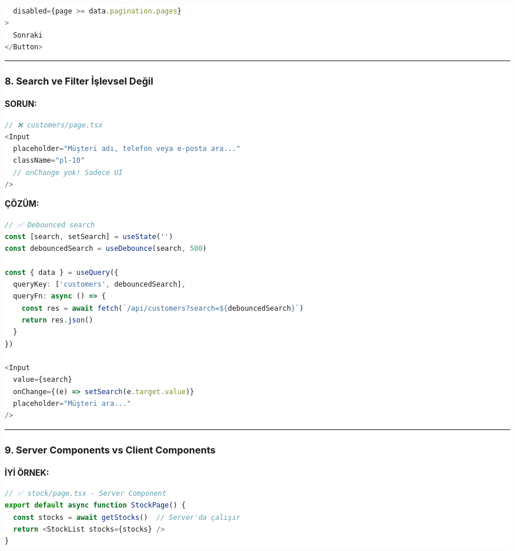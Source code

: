 ```typescript
  disabled={page >= data.pagination.pages}
>
  Sonraki
</Button>
```

---

### 8. **Search ve Filter İşlevsel Değil**

**SORUN:**
```typescript
// ❌ customers/page.tsx
<Input
  placeholder="Müşteri adı, telefon veya e-posta ara..."
  className="pl-10"
  // onChange yok! Sadece UI
/>
```

**ÇÖZÜM:**
```typescript
// ✅ Debounced search
const [search, setSearch] = useState('')
const debouncedSearch = useDebounce(search, 500)

const { data } = useQuery({
  queryKey: ['customers', debouncedSearch],
  queryFn: async () => {
    const res = await fetch(`/api/customers?search=${debouncedSearch}`)
    return res.json()
  }
})

<Input
  value={search}
  onChange={(e) => setSearch(e.target.value)}
  placeholder="Müşteri ara..."
/>
```

---

### 9. **Server Components vs Client Components**

**İYİ ÖRNEK:**
```typescript
// ✅ stock/page.tsx - Server Component
export default async function StockPage() {
  const stocks = await getStocks()  // Server'da çalışır
  return <StockList stocks={stocks} />
}
```
